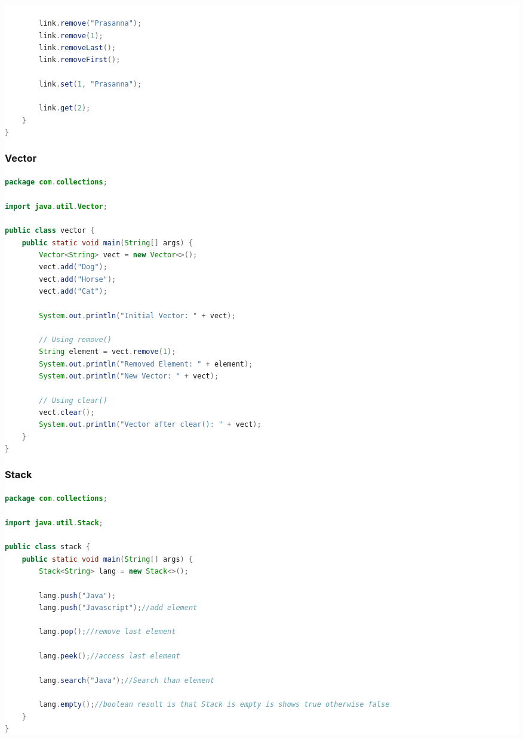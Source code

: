 ```java

        link.remove("Prasanna");
        link.remove(1);
        link.removeLast();
        link.removeFirst();

        link.set(1, "Prasanna");

        link.get(2);
    }
}
```
### Vector
```java
package com.collections;

import java.util.Vector;

public class vector {
    public static void main(String[] args) {
        Vector<String> vect = new Vector<>();
        vect.add("Dog");
        vect.add("Horse");
        vect.add("Cat");

        System.out.println("Initial Vector: " + vect);

        // Using remove()
        String element = vect.remove(1);
        System.out.println("Removed Element: " + element);
        System.out.println("New Vector: " + vect);

        // Using clear()
        vect.clear();
        System.out.println("Vector after clear(): " + vect);
    }
}
```

### Stack
```java
package com.collections;

import java.util.Stack;

public class stack {
    public static void main(String[] args) {
        Stack<String> lang = new Stack<>();

        lang.push("Java");
        lang.push("Javascript");//add element

        lang.pop();//remove last element

        lang.peek();//access last element

        lang.search("Java");//Search than element

        lang.empty();//boolean result is that Stack is empty is shows true otherwise false
    }
}
```